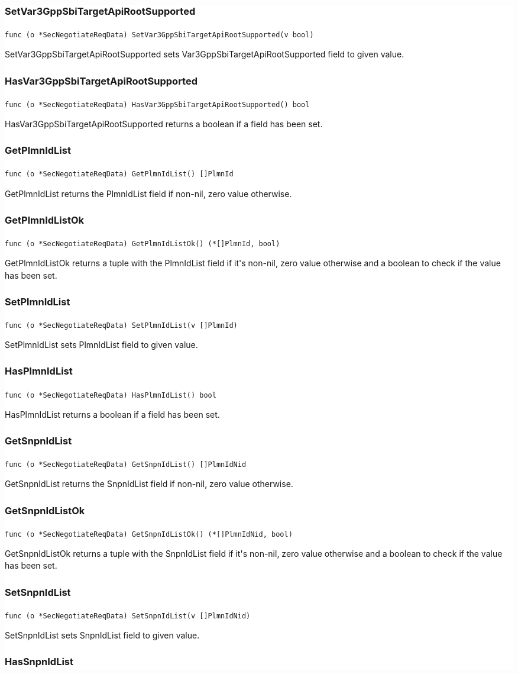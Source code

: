 ### SetVar3GppSbiTargetApiRootSupported

`func (o *SecNegotiateReqData) SetVar3GppSbiTargetApiRootSupported(v bool)`

SetVar3GppSbiTargetApiRootSupported sets Var3GppSbiTargetApiRootSupported field to given value.

### HasVar3GppSbiTargetApiRootSupported

`func (o *SecNegotiateReqData) HasVar3GppSbiTargetApiRootSupported() bool`

HasVar3GppSbiTargetApiRootSupported returns a boolean if a field has been set.

### GetPlmnIdList

`func (o *SecNegotiateReqData) GetPlmnIdList() []PlmnId`

GetPlmnIdList returns the PlmnIdList field if non-nil, zero value otherwise.

### GetPlmnIdListOk

`func (o *SecNegotiateReqData) GetPlmnIdListOk() (*[]PlmnId, bool)`

GetPlmnIdListOk returns a tuple with the PlmnIdList field if it's non-nil, zero value otherwise
and a boolean to check if the value has been set.

### SetPlmnIdList

`func (o *SecNegotiateReqData) SetPlmnIdList(v []PlmnId)`

SetPlmnIdList sets PlmnIdList field to given value.

### HasPlmnIdList

`func (o *SecNegotiateReqData) HasPlmnIdList() bool`

HasPlmnIdList returns a boolean if a field has been set.

### GetSnpnIdList

`func (o *SecNegotiateReqData) GetSnpnIdList() []PlmnIdNid`

GetSnpnIdList returns the SnpnIdList field if non-nil, zero value otherwise.

### GetSnpnIdListOk

`func (o *SecNegotiateReqData) GetSnpnIdListOk() (*[]PlmnIdNid, bool)`

GetSnpnIdListOk returns a tuple with the SnpnIdList field if it's non-nil, zero value otherwise
and a boolean to check if the value has been set.

### SetSnpnIdList

`func (o *SecNegotiateReqData) SetSnpnIdList(v []PlmnIdNid)`

SetSnpnIdList sets SnpnIdList field to given value.

### HasSnpnIdList
